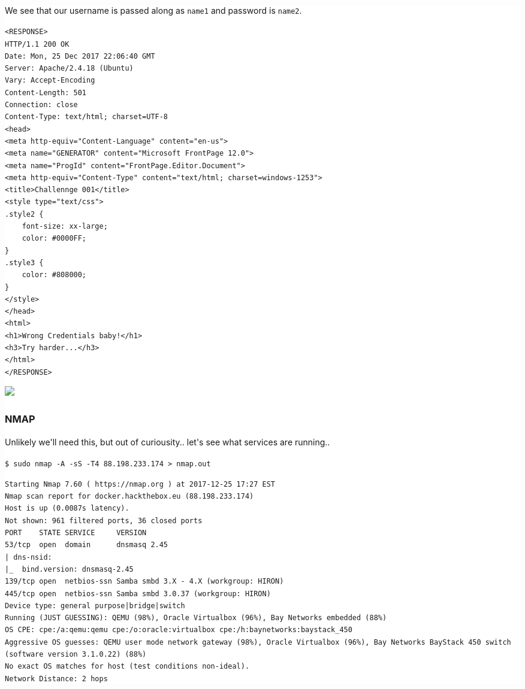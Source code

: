 We see that our username is passed along as `name1` and password is `name2`.

```
<RESPONSE>
HTTP/1.1 200 OK
Date: Mon, 25 Dec 2017 22:06:40 GMT
Server: Apache/2.4.18 (Ubuntu)
Vary: Accept-Encoding
Content-Length: 501
Connection: close
Content-Type: text/html; charset=UTF-8
<head>
<meta http-equiv="Content-Language" content="en-us">
<meta name="GENERATOR" content="Microsoft FrontPage 12.0">
<meta name="ProgId" content="FrontPage.Editor.Document">
<meta http-equiv="Content-Type" content="text/html; charset=windows-1253">
<title>Challennge 001</title>
<style type="text/css">
.style2 {
	font-size: xx-large;
	color: #0000FF;
}
.style3 {
	color: #808000;
}
</style>
</head>
<html>
<h1>Wrong Credentials baby!</h1>
<h3>Try harder...</h3>
</html>
</RESPONSE>
```

<img src="https://github.com/fortyfunbobby/security-projects/blob/master/hackthebox/web/thiseas/login-failed.jpg" width=500px/>

### NMAP

Unlikely we'll need this, but out of curiousity.. let's see what services
are running..

```
$ sudo nmap -A -sS -T4 88.198.233.174 > nmap.out
```

```
Starting Nmap 7.60 ( https://nmap.org ) at 2017-12-25 17:27 EST
Nmap scan report for docker.hackthebox.eu (88.198.233.174)
Host is up (0.0087s latency).
Not shown: 961 filtered ports, 36 closed ports
PORT    STATE SERVICE     VERSION
53/tcp  open  domain      dnsmasq 2.45
| dns-nsid: 
|_  bind.version: dnsmasq-2.45
139/tcp open  netbios-ssn Samba smbd 3.X - 4.X (workgroup: HIRON)
445/tcp open  netbios-ssn Samba smbd 3.0.37 (workgroup: HIRON)
Device type: general purpose|bridge|switch
Running (JUST GUESSING): QEMU (98%), Oracle Virtualbox (96%), Bay Networks embedded (88%)
OS CPE: cpe:/a:qemu:qemu cpe:/o:oracle:virtualbox cpe:/h:baynetworks:baystack_450
Aggressive OS guesses: QEMU user mode network gateway (98%), Oracle Virtualbox (96%), Bay Networks BayStack 450 switch (software version 3.1.0.22) (88%)
No exact OS matches for host (test conditions non-ideal).
Network Distance: 2 hops
```
